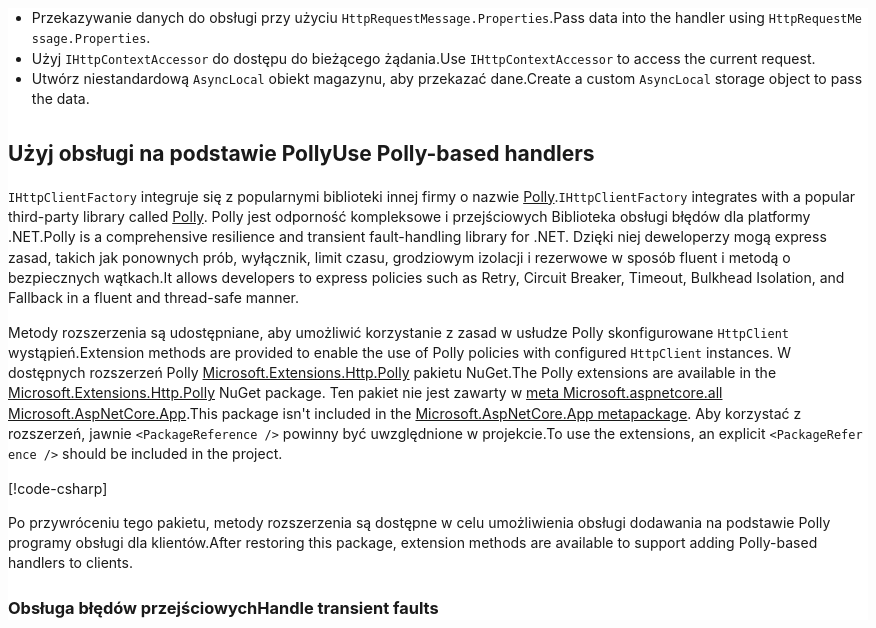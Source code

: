 * <span data-ttu-id="66098-195">Przekazywanie danych do obsługi przy użyciu `HttpRequestMessage.Properties`.</span><span class="sxs-lookup"><span data-stu-id="66098-195">Pass data into the handler using `HttpRequestMessage.Properties`.</span></span>
* <span data-ttu-id="66098-196">Użyj `IHttpContextAccessor` do dostępu do bieżącego żądania.</span><span class="sxs-lookup"><span data-stu-id="66098-196">Use `IHttpContextAccessor` to access the current request.</span></span>
* <span data-ttu-id="66098-197">Utwórz niestandardową `AsyncLocal` obiekt magazynu, aby przekazać dane.</span><span class="sxs-lookup"><span data-stu-id="66098-197">Create a custom `AsyncLocal` storage object to pass the data.</span></span>

## <a name="use-polly-based-handlers"></a><span data-ttu-id="66098-198">Użyj obsługi na podstawie Polly</span><span class="sxs-lookup"><span data-stu-id="66098-198">Use Polly-based handlers</span></span>

<span data-ttu-id="66098-199">`IHttpClientFactory` integruje się z popularnymi biblioteki innej firmy o nazwie [Polly](https://github.com/App-vNext/Polly).</span><span class="sxs-lookup"><span data-stu-id="66098-199">`IHttpClientFactory` integrates with a popular third-party library called [Polly](https://github.com/App-vNext/Polly).</span></span> <span data-ttu-id="66098-200">Polly jest odporność kompleksowe i przejściowych Biblioteka obsługi błędów dla platformy .NET.</span><span class="sxs-lookup"><span data-stu-id="66098-200">Polly is a comprehensive resilience and transient fault-handling library for .NET.</span></span> <span data-ttu-id="66098-201">Dzięki niej deweloperzy mogą express zasad, takich jak ponownych prób, wyłącznik, limit czasu, grodziowym izolacji i rezerwowe w sposób fluent i metodą o bezpiecznych wątkach.</span><span class="sxs-lookup"><span data-stu-id="66098-201">It allows developers to express policies such as Retry, Circuit Breaker, Timeout, Bulkhead Isolation, and Fallback in a fluent and thread-safe manner.</span></span>

<span data-ttu-id="66098-202">Metody rozszerzenia są udostępniane, aby umożliwić korzystanie z zasad w usłudze Polly skonfigurowane `HttpClient` wystąpień.</span><span class="sxs-lookup"><span data-stu-id="66098-202">Extension methods are provided to enable the use of Polly policies with configured `HttpClient` instances.</span></span> <span data-ttu-id="66098-203">W dostępnych rozszerzeń Polly [Microsoft.Extensions.Http.Polly](https://www.nuget.org/packages/Microsoft.Extensions.Http.Polly/) pakietu NuGet.</span><span class="sxs-lookup"><span data-stu-id="66098-203">The Polly extensions are available in the [Microsoft.Extensions.Http.Polly](https://www.nuget.org/packages/Microsoft.Extensions.Http.Polly/) NuGet package.</span></span> <span data-ttu-id="66098-204">Ten pakiet nie jest zawarty w [meta Microsoft.aspnetcore.all Microsoft.AspNetCore.App](xref:fundamentals/metapackage-app).</span><span class="sxs-lookup"><span data-stu-id="66098-204">This package isn't included in the [Microsoft.AspNetCore.App metapackage](xref:fundamentals/metapackage-app).</span></span> <span data-ttu-id="66098-205">Aby korzystać z rozszerzeń, jawnie `<PackageReference />` powinny być uwzględnione w projekcie.</span><span class="sxs-lookup"><span data-stu-id="66098-205">To use the extensions, an explicit `<PackageReference />` should be included in the project.</span></span>

[!code-csharp[](http-requests/samples/2.x/HttpClientFactorySample/HttpClientFactorySample.csproj?highlight=9)]

<span data-ttu-id="66098-206">Po przywróceniu tego pakietu, metody rozszerzenia są dostępne w celu umożliwienia obsługi dodawania na podstawie Polly programy obsługi dla klientów.</span><span class="sxs-lookup"><span data-stu-id="66098-206">After restoring this package, extension methods are available to support adding Polly-based handlers to clients.</span></span>

### <a name="handle-transient-faults"></a><span data-ttu-id="66098-207">Obsługa błędów przejściowych</span><span class="sxs-lookup"><span data-stu-id="66098-207">Handle transient faults</span></span>
